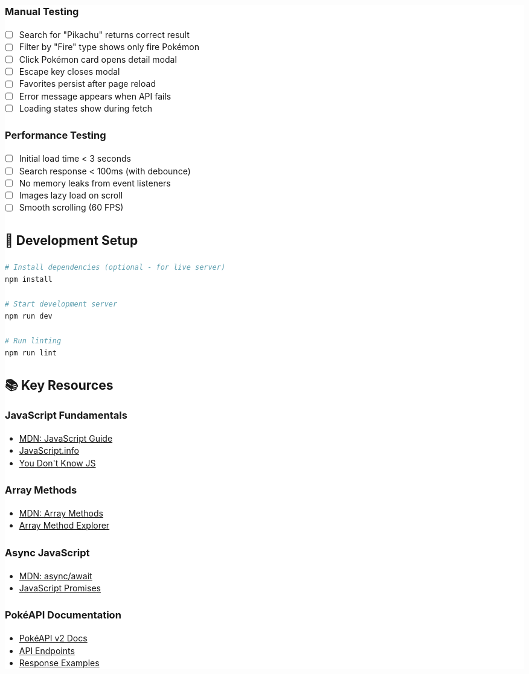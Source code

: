 ### Manual Testing
- [ ] Search for "Pikachu" returns correct result
- [ ] Filter by "Fire" type shows only fire Pokémon
- [ ] Click Pokémon card opens detail modal
- [ ] Escape key closes modal
- [ ] Favorites persist after page reload
- [ ] Error message appears when API fails
- [ ] Loading states show during fetch

### Performance Testing
- [ ] Initial load time < 3 seconds
- [ ] Search response < 100ms (with debounce)
- [ ] No memory leaks from event listeners
- [ ] Images lazy load on scroll
- [ ] Smooth scrolling (60 FPS)

## 🔧 Development Setup

```bash
# Install dependencies (optional - for live server)
npm install

# Start development server
npm run dev

# Run linting
npm run lint
```

## 📚 Key Resources

### JavaScript Fundamentals
- [MDN: JavaScript Guide](https://developer.mozilla.org/en-US/docs/Web/JavaScript/Guide)
- [JavaScript.info](https://javascript.info/)
- [You Don't Know JS](https://github.com/getify/You-Dont-Know-JS)

### Array Methods
- [MDN: Array Methods](https://developer.mozilla.org/en-US/docs/Web/JavaScript/Reference/Global_Objects/Array)
- [Array Method Explorer](https://arrayexplorer.netlify.app/)

### Async JavaScript
- [MDN: async/await](https://developer.mozilla.org/en-US/docs/Learn/JavaScript/Asynchronous/Async_await)
- [JavaScript Promises](https://developer.mozilla.org/en-US/docs/Web/JavaScript/Guide/Using_promises)

### PokéAPI Documentation
- [PokéAPI v2 Docs](https://pokeapi.co/docs/v2)
- [API Endpoints](https://pokeapi.co/docs/v2#pokemon)
- [Response Examples](https://pokeapi.co/api/v2/pokemon/25)
